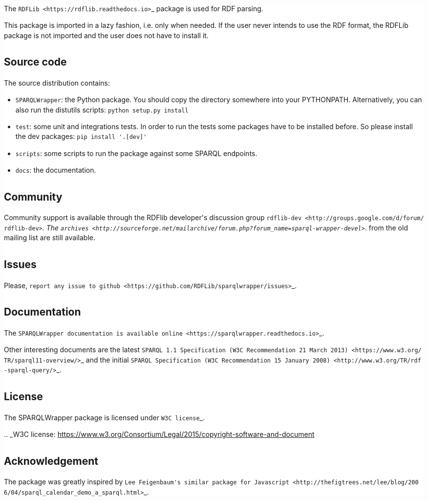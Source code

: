 The `RDFLib <https://rdflib.readthedocs.io>`_ package is used for RDF parsing.

This package is imported in a lazy fashion, i.e. only when needed. If the user never intends to use the
RDF format, the RDFLib package is not imported and the user does not have to install it.

Source code
-----------

The source distribution contains:

-  ``SPARQLWrapper``: the Python package. You should copy the directory
   somewhere into your PYTHONPATH. Alternatively, you can also run
   the distutils scripts: ``python setup.py install``

-  ``test``: some unit and integrations tests. In order to run the tests
   some packages have to be installed before. So please install the dev packages:
   ``pip install '.[dev]'``

-  ``scripts``: some scripts to run the package against some SPARQL endpoints.

-  ``docs``: the documentation.

Community
---------

Community support is available through the RDFlib developer's discussion group `rdflib-dev <http://groups.google.com/d/forum/rdflib-dev>`_.
The `archives <http://sourceforge.net/mailarchive/forum.php?forum_name=sparql-wrapper-devel>`_. from the old mailing list are still available.

Issues
------

Please, `report any issue to github <https://github.com/RDFLib/sparqlwrapper/issues>`_.

Documentation
-------------

The `SPARQLWrapper documentation is available online <https://sparqlwrapper.readthedocs.io>`_.

Other interesting documents are the latest `SPARQL 1.1 Specification (W3C Recommendation 21 March 2013) <https://www.w3.org/TR/sparql11-overview/>`_
and the initial `SPARQL Specification (W3C Recommendation 15 January 2008) <http://www.w3.org/TR/rdf-sparql-query/>`_.

License
-------

The SPARQLWrapper package is licensed under `W3C license`_.

.. _W3C license: https://www.w3.org/Consortium/Legal/2015/copyright-software-and-document

Acknowledgement
---------------

The package was greatly inspired by `Lee Feigenbaum's similar package for Javascript <http://thefigtrees.net/lee/blog/2006/04/sparql_calendar_demo_a_sparql.html>`_.
